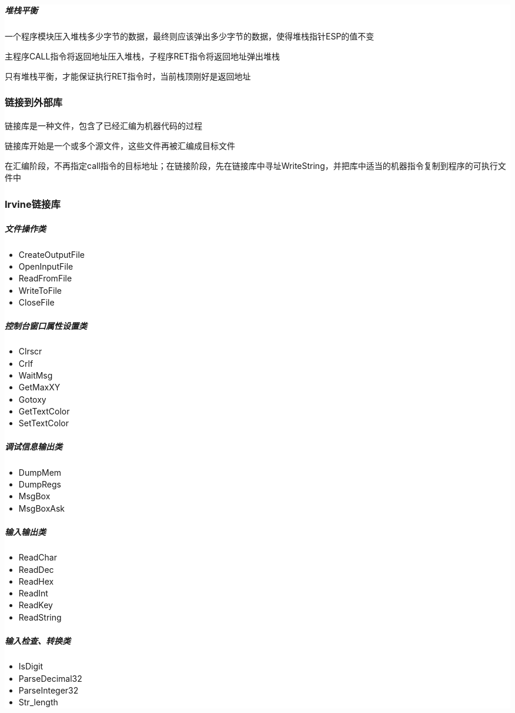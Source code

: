 ##### 堆栈平衡

一个程序模块压入堆栈多少字节的数据，最终则应该弹出多少字节的数据，使得堆栈指针ESP的值不变

主程序CALL指令将返回地址压入堆栈，子程序RET指令将返回地址弹出堆栈

只有堆栈平衡，才能保证执行RET指令时，当前栈顶刚好是返回地址

### 链接到外部库

链接库是一种文件，包含了已经汇编为机器代码的过程

链接库开始是一个或多个源文件，这些文件再被汇编成目标文件

在汇编阶段，不再指定call指令的目标地址；在链接阶段，先在链接库中寻址WriteString，并把库中适当的机器指令复制到程序的可执行文件中

### Irvine链接库

##### 文件操作类

- CreateOutputFile
- OpenInputFile
- ReadFromFile
- WriteToFile
- CloseFile

##### 控制台窗口属性设置类

- Clrscr
- Crlf
- WaitMsg
- GetMaxXY
- Gotoxy
- GetTextColor
- SetTextColor

##### 调试信息输出类

- DumpMem
- DumpRegs
- MsgBox
- MsgBoxAsk

##### 输入输出类

- ReadChar
- ReadDec 
- ReadHex
- ReadInt 
- ReadKey 
- ReadString

##### 输入检查、转换类

- IsDigit
- ParseDecimal32
- ParseInteger32
- Str_length
